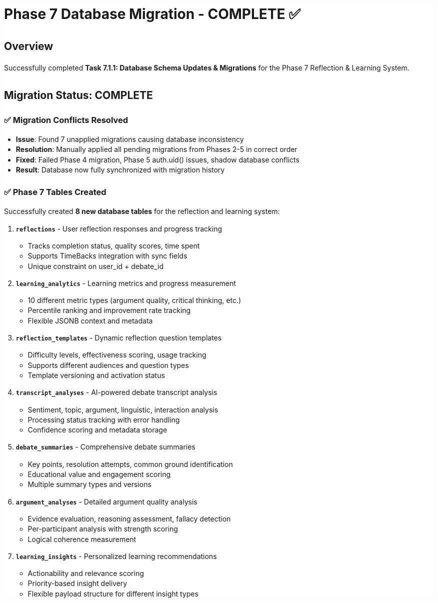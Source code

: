 # Phase 7 Database Migration - COMPLETE ✅

## Overview
Successfully completed **Task 7.1.1: Database Schema Updates & Migrations** for the Phase 7 Reflection & Learning System.

## Migration Status: **COMPLETE**

### ✅ **Migration Conflicts Resolved**
- **Issue**: Found 7 unapplied migrations causing database inconsistency
- **Resolution**: Manually applied all pending migrations from Phases 2-5 in correct order
- **Fixed**: Failed Phase 4 migration, Phase 5 auth.uid() issues, shadow database conflicts
- **Result**: Database now fully synchronized with migration history

### ✅ **Phase 7 Tables Created**
Successfully created **8 new database tables** for the reflection and learning system:

1. **`reflections`** - User reflection responses and progress tracking
   - Tracks completion status, quality scores, time spent
   - Supports TimeBacks integration with sync fields
   - Unique constraint on user_id + debate_id

2. **`learning_analytics`** - Learning metrics and progress measurement  
   - 10 different metric types (argument quality, critical thinking, etc.)
   - Percentile ranking and improvement rate tracking
   - Flexible JSONB context and metadata

3. **`reflection_templates`** - Dynamic reflection question templates
   - Difficulty levels, effectiveness scoring, usage tracking  
   - Supports different audiences and question types
   - Template versioning and activation status

4. **`transcript_analyses`** - AI-powered debate transcript analysis
   - Sentiment, topic, argument, linguistic, interaction analysis
   - Processing status tracking with error handling
   - Confidence scoring and metadata storage

5. **`debate_summaries`** - Comprehensive debate summaries
   - Key points, resolution attempts, common ground identification
   - Educational value and engagement scoring
   - Multiple summary types and versions

6. **`argument_analyses`** - Detailed argument quality analysis
   - Evidence evaluation, reasoning assessment, fallacy detection
   - Per-participant analysis with strength scoring
   - Logical coherence measurement

7. **`learning_insights`** - Personalized learning recommendations
   - Actionability and relevance scoring
   - Priority-based insight delivery
   - Flexible payload structure for different insight types
